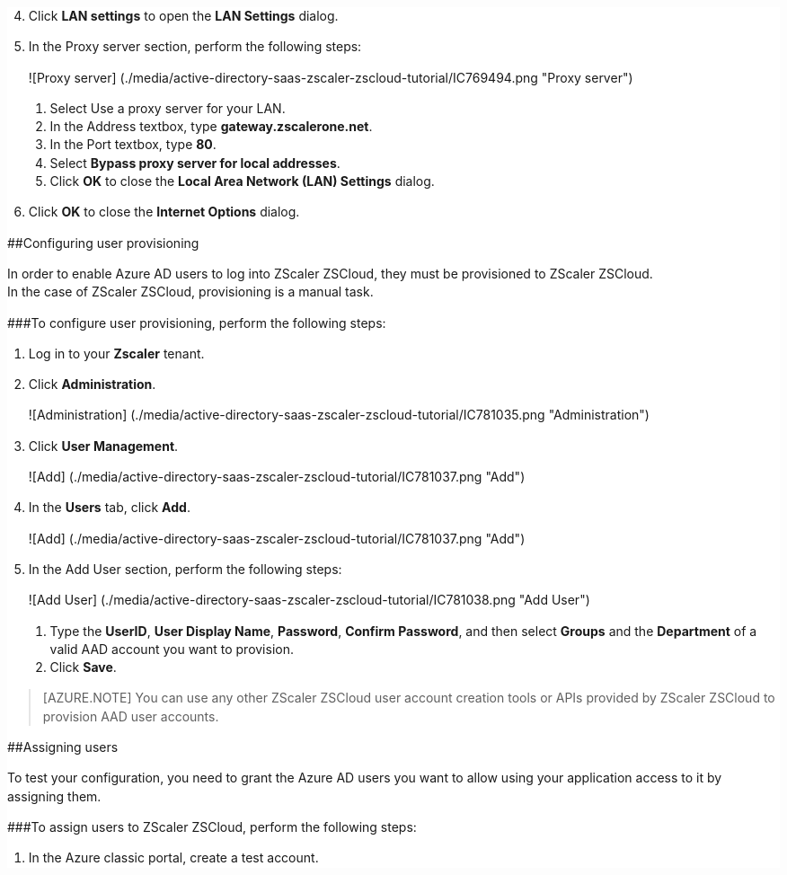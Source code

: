 4.  Click **LAN settings** to open the **LAN Settings** dialog.

5.  In the Proxy server section, perform the following steps:

    ![Proxy server] (./media/active-directory-saas-zscaler-zscloud-tutorial/IC769494.png "Proxy server")

    1.  Select Use a proxy server for your LAN.
    2.  In the Address textbox, type **gateway.zscalerone.net**.
    3.  In the Port textbox, type **80**.
    4.  Select **Bypass proxy server for local addresses**.
    5.  Click **OK** to close the **Local Area Network (LAN) Settings** dialog.

6.  Click **OK** to close the **Internet Options** dialog.

##<a name="configuring-user-provisioning"></a>Configuring user provisioning
  
In order to enable Azure AD users to log into ZScaler ZSCloud, they must be provisioned to ZScaler ZSCloud.  
In the case of ZScaler ZSCloud, provisioning is a manual task.

###<a name="to-configure-user-provisioning-perform-the-following-steps"></a>To configure user provisioning, perform the following steps:

1.  Log in to your **Zscaler** tenant.

2.  Click **Administration**.

    ![Administration] (./media/active-directory-saas-zscaler-zscloud-tutorial/IC781035.png "Administration")

3.  Click **User Management**.

    ![Add] (./media/active-directory-saas-zscaler-zscloud-tutorial/IC781037.png "Add")

4.  In the **Users** tab, click **Add**.

    ![Add] (./media/active-directory-saas-zscaler-zscloud-tutorial/IC781037.png "Add")

5.  In the Add User section, perform the following steps:

    ![Add User] (./media/active-directory-saas-zscaler-zscloud-tutorial/IC781038.png "Add User")

    1.  Type the **UserID**, **User Display Name**, **Password**, **Confirm Password**, and then select **Groups** and the **Department** of a valid AAD account you want to provision.
    2.  Click **Save**.

>[AZURE.NOTE] You can use any other ZScaler ZSCloud user account creation tools or APIs provided by ZScaler ZSCloud to provision AAD user accounts.

##<a name="assigning-users"></a>Assigning users
  
To test your configuration, you need to grant the Azure AD users you want to allow using your application access to it by assigning them.

###<a name="to-assign-users-to-zscaler-zscloud-perform-the-following-steps"></a>To assign users to ZScaler ZSCloud, perform the following steps:

1.  In the Azure classic portal, create a test account.
